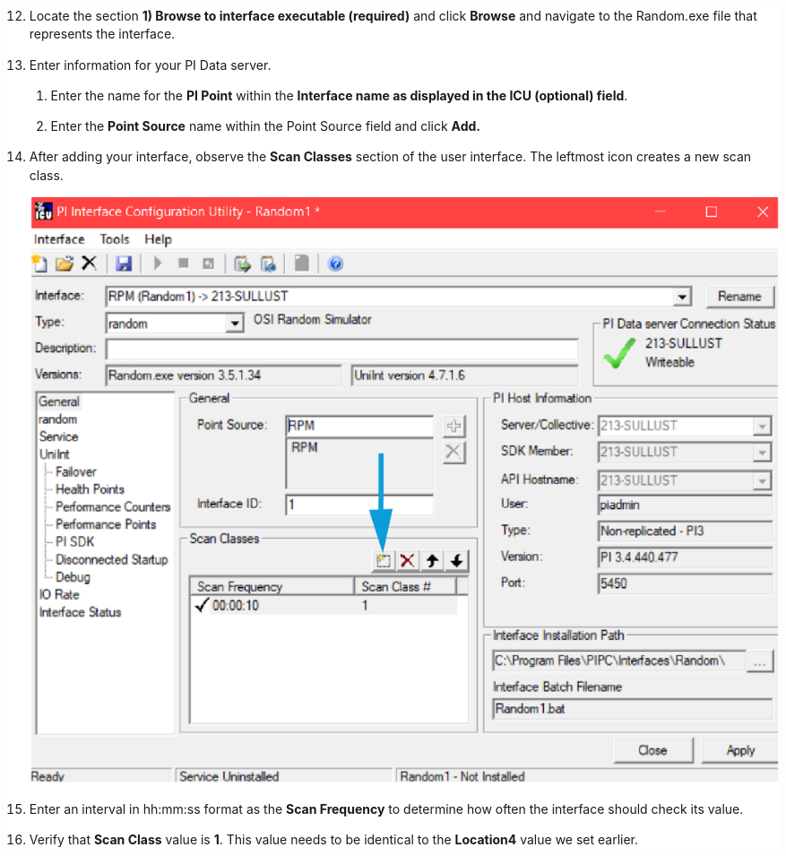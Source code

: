 12. Locate the section **1\) Browse to interface executable \(required\)** and click **Browse** and navigate to the Random.exe file that represents the interface.

13. Enter information for your PI Data server.

    1.  Enter the name for the **PI Point** within the **Interface name as displayed in the ICU \(optional\) field**.

    2.  Enter the **Point Source** name within the Point Source field and click **Add.**

14. After adding your interface, observe the **Scan Classes** section of the user interface. The leftmost icon creates a new scan class.

    ![Scan Classes](OSISoft/doc/images/mock_data_8.png "Scan Classes")

15. Enter an interval in hh:mm:ss format as the **Scan Frequency** to determine how often the interface should check its value.

16. Verify that **Scan Class** value is **1**. This value needs to be identical to the **Location4** value we set earlier.
